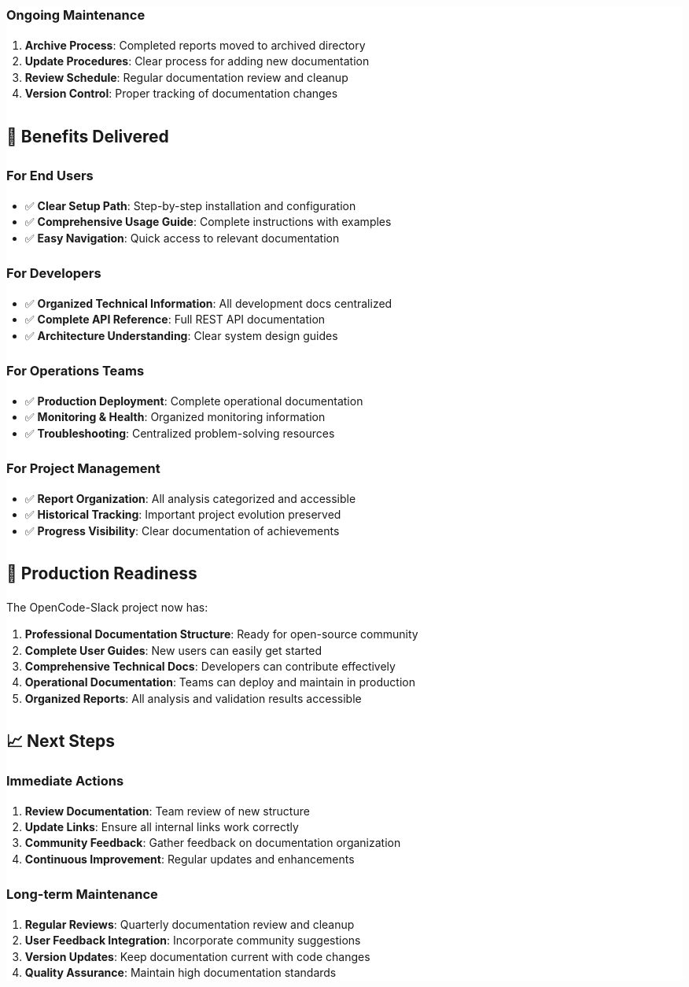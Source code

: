### Ongoing Maintenance
1. **Archive Process**: Completed reports moved to archived directory
2. **Update Procedures**: Clear process for adding new documentation
3. **Review Schedule**: Regular documentation review and cleanup
4. **Version Control**: Proper tracking of documentation changes

## 🎯 Benefits Delivered

### For End Users
- ✅ **Clear Setup Path**: Step-by-step installation and configuration
- ✅ **Comprehensive Usage Guide**: Complete instructions with examples
- ✅ **Easy Navigation**: Quick access to relevant documentation

### For Developers
- ✅ **Organized Technical Information**: All development docs centralized
- ✅ **Complete API Reference**: Full REST API documentation
- ✅ **Architecture Understanding**: Clear system design guides

### For Operations Teams
- ✅ **Production Deployment**: Complete operational documentation
- ✅ **Monitoring & Health**: Organized monitoring information
- ✅ **Troubleshooting**: Centralized problem-solving resources

### For Project Management
- ✅ **Report Organization**: All analysis categorized and accessible
- ✅ **Historical Tracking**: Important project evolution preserved
- ✅ **Progress Visibility**: Clear documentation of achievements

## 🚀 Production Readiness

The OpenCode-Slack project now has:

1. **Professional Documentation Structure**: Ready for open-source community
2. **Complete User Guides**: New users can easily get started
3. **Comprehensive Technical Docs**: Developers can contribute effectively
4. **Operational Documentation**: Teams can deploy and maintain in production
5. **Organized Reports**: All analysis and validation results accessible

## 📈 Next Steps

### Immediate Actions
1. **Review Documentation**: Team review of new structure
2. **Update Links**: Ensure all internal links work correctly
3. **Community Feedback**: Gather feedback on documentation organization
4. **Continuous Improvement**: Regular updates and enhancements

### Long-term Maintenance
1. **Regular Reviews**: Quarterly documentation review and cleanup
2. **User Feedback Integration**: Incorporate community suggestions
3. **Version Updates**: Keep documentation current with code changes
4. **Quality Assurance**: Maintain high documentation standards

